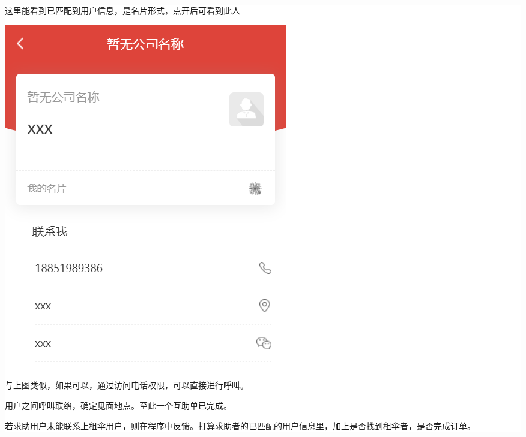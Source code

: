 这里能看到已匹配到用户信息，是名片形式，点开后可看到此人

![已匹配的用户名片](已匹配的用户名片.png)

与上图类似，如果可以，通过访问电话权限，可以直接进行呼叫。

用户之间呼叫联络，确定见面地点。至此一个互助单已完成。

若求助用户未能联系上租伞用户，则在程序中反馈。打算求助者的已匹配的用户信息里，加上是否找到租伞者，是否完成订单。